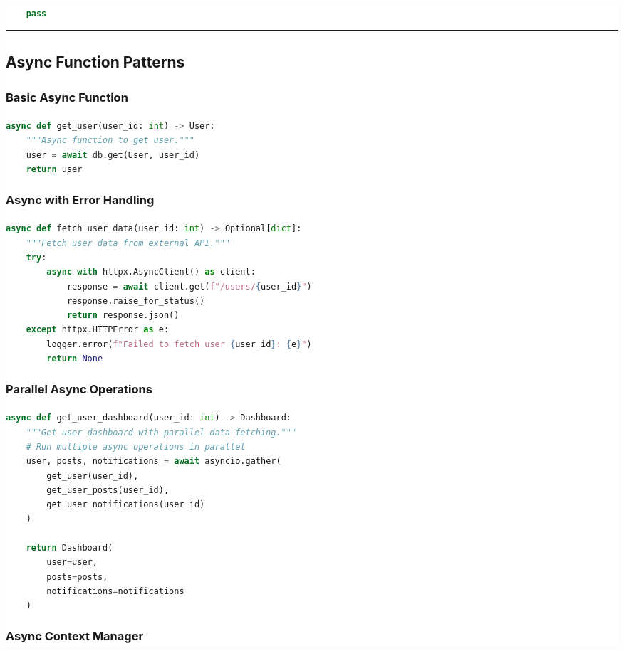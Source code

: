 ```python
    pass
```

---

## Async Function Patterns

### Basic Async Function

```python
async def get_user(user_id: int) -> User:
    """Async function to get user."""
    user = await db.get(User, user_id)
    return user
```

### Async with Error Handling

```python
async def fetch_user_data(user_id: int) -> Optional[dict]:
    """Fetch user data from external API."""
    try:
        async with httpx.AsyncClient() as client:
            response = await client.get(f"/users/{user_id}")
            response.raise_for_status()
            return response.json()
    except httpx.HTTPError as e:
        logger.error(f"Failed to fetch user {user_id}: {e}")
        return None
```

### Parallel Async Operations

```python
async def get_user_dashboard(user_id: int) -> Dashboard:
    """Get user dashboard with parallel data fetching."""
    # Run multiple async operations in parallel
    user, posts, notifications = await asyncio.gather(
        get_user(user_id),
        get_user_posts(user_id),
        get_user_notifications(user_id)
    )

    return Dashboard(
        user=user,
        posts=posts,
        notifications=notifications
    )
```

### Async Context Manager
